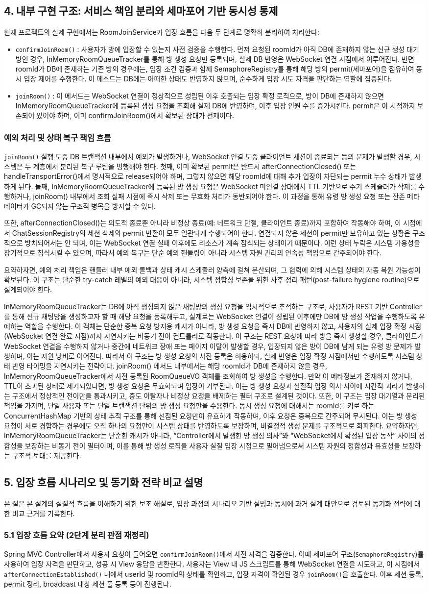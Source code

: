 ## 4. 내부 구현 구조: 서비스 책임 분리와 세마포어 기반 동시성 통제

현재 프로젝트의 실제 구현에서는 RoomJoinService가 입장 흐름을 다음 두 단계로 명확히 분리하여 처리한다:

- `confirmJoinRoom()` : 사용자가 방에 입장할 수 있는지 사전 검증을 수행한다. 먼저 요청된 roomId가 아직 DB에 존재하지 않는 신규 생성 대기 방인 경우, InMemoryRoomQueueTracker를 통해 방 생성 요청만 등록되며, 실제 DB 반영은 WebSocket 연결 시점에서 이루어진다. 반면 roomId가 DB에 존재하는 기존 방의 경우에는, 입장 조건 검증과 함께 SemaphoreRegistry를 통해 해당 방의 permit(세마포어)을 점유하여 동시 입장 제어를 수행한다. 이 메소드는 DB에는 어떠한 상태도 반영하지 않으며, 순수하게 입장 시도 자격을 판단하는 역할에 집중된다.

- `joinRoom()` : 이 메서드는 WebSocket 연결이 정상적으로 성립된 이후 호출되는 입장 확정 로직으로, 방이 DB에 존재하지 않으면 InMemoryRoomQueueTracker에 등록된 생성 요청을 조회해 실제 DB에 반영하며, 이후 입장 인원 수를 증가시킨다. permit은 이 시점까지 보존되어 있어야 하며, 이미 confirmJoinRoom()에서 확보된 상태가 전제이다.

### 예외 처리 및 상태 복구 책임 흐름

`joinRoom()` 실행 도중 DB 트랜잭션 내부에서 예외가 발생하거나, WebSocket 연결 도중 클라이언트 세션이 종료되는 등의 문제가 발생할 경우, 시스템은 두 계층에서 분리된 복구 루틴을 병행해야 한다. 첫째, 이미 확보된 permit은 반드시 afterConnectionClosed() 또는 handleTransportError()에서 명시적으로 release되어야 하며, 그렇지 않으면 해당 roomId에 대해 추가 입장이 차단되는 permit 누수 상태가 발생하게 된다. 둘째, InMemoryRoomQueueTracker에 등록된 방 생성 요청은 WebSocket 미연결 상태에서 TTL 기반으로 주기 스케줄러가 삭제를 수행하거나, joinRoom() 내부에서 조회 실패 시점에 즉시 삭제 또는 무효화 처리가 동반되어야 한다. 이 과정을 통해 유령 방 생성 요청 또는 잔존 메타데이터가 GC되지 않는 구조적 병목을 방지할 수 있다.

또한, afterConnectionClosed()는 의도적 종료뿐 아니라 비정상 종료(예: 네트워크 단절, 클라이언트 종료)까지 포함하여 작동해야 하며, 이 시점에서 ChatSessionRegistry의 세션 삭제와 permit 반환이 모두 일관되게 수행되어야 한다. 연결되지 않은 세션이 permit만 보유하고 있는 상황은 구조적으로 방치되어서는 안 되며, 이는 WebSocket 연결 실패 이후에도 리소스가 계속 잠식되는 상태이기 때문이다. 이런 상태 누락은 시스템 가용성을 장기적으로 침식시킬 수 있으며, 따라서 예외 복구는 단순 예외 핸들링이 아니라 시스템 자원 관리의 연속성 책임으로 간주되어야 한다.

요약하자면, 예외 처리 책임은 핸들러 내부 예외 콜백과 상태 캐시 스케줄러 양측에 걸쳐 분산되며, 그 협력에 의해 시스템 상태의 자동 복원 가능성이 확보된다. 이 구조는 단순한 try-catch 레벨의 예외 대응이 아니라, 시스템 정합성 보존을 위한 사후 정리 패턴(post-failure hygiene routine)으로 설계되어야 한다.

InMemoryRoomQueueTracker는 DB에 아직 생성되지 않은 채팅방의 생성 요청을 임시적으로 추적하는 구조로, 사용자가 REST 기반 Controller를 통해 신규 채팅방을 생성하고자 할 때 해당 요청을 등록해두고, 실제로는 WebSocket 연결이 성립된 이후에만 DB에 방 생성 작업을 수행하도록 유예하는 역할을 수행한다. 이 객체는 단순한 중복 요청 방지용 캐시가 아니라, 방 생성 요청을 즉시 DB에 반영하지 않고, 사용자의 실제 입장 확정 시점(WebSocket 연결 완료 시점)까지 지연시키는 비동기 전이 컨트롤러로 작동한다. 이 구조는 REST 요청에 따라 방을 즉시 생성할 경우, 클라이언트가 WebSocket 연결을 수행하지 않거나 중간에 네트워크 장애 또는 페이지 이탈이 발생할 경우, 입장되지 않은 방이 DB에 남게 되는 유령 방 문제가 발생하며, 이는 자원 낭비로 이어진다. 따라서 이 구조는 방 생성 요청의 사전 등록은 허용하되, 실제 반영은 입장 확정 시점에서만 수행하도록 시스템 상태 반영 타이밍을 지연시키는 전략이다. joinRoom() 메서드 내부에서는 해당 roomId가 DB에 존재하지 않을 경우, InMemoryRoomQueueTracker에서 사전 등록된 RoomQueueVO 객체를 조회하여 방 생성을 수행한다. 만약 이 메타정보가 존재하지 않거나, TTL이 초과된 상태로 제거되었다면, 방 생성 요청은 무효화되며 입장이 거부된다. 이는 방 생성 요청과 실질적 입장 의사 사이에 시간적 괴리가 발생하는 구조에서 정상적인 전이만을 통과시키고, 중도 이탈자나 비정상 요청을 배제하는 필터 구조로 설계된 것이다. 또한, 이 구조는 입장 대기열과 분리된 책임을 가지며, 단일 사용자 또는 단일 트랜잭션 단위의 방 생성 요청만을 수용한다. 동시 생성 요청에 대해서는 roomId를 키로 하는 ConcurrentHashMap 기반의 상태 추적 구조를 통해 선점된 요청만이 유효하게 작동하며, 이후 요청은 중복으로 간주되어 무시된다. 이는 방 생성 요청이 서로 경합하는 경우에도 오직 하나의 요청만이 시스템 상태를 반영하도록 보장하며, 비결정적 생성 문제를 구조적으로 회피한다. 요약하자면, InMemoryRoomQueueTracker는 단순한 캐시가 아니라, “Controller에서 발생한 방 생성 의사”와 “WebSocket에서 확정된 입장 동작” 사이의 정합성을 보장하는 비동기 전이 필터이며, 이를 통해 방 생성 로직을 사용자 실질 입장 시점으로 밀어냄으로써 시스템 자원의 정합성과 유효성을 보장하는 구조적 토대를 제공한다.

## 5. 입장 흐름 시나리오 및 동기화 전략 비교 설명

본 절은 본 설계의 실질적 흐름을 이해하기 위한 보조 해설로, 입장 과정의 시나리오 기반 설명과 동시에 과거 설계 대안으로 검토된 동기화 전략에 대한 비교 근거를 기록한다.

### 5.1 입장 흐름 요약 (2단계 분리 관점 재정리)

Spring MVC Controller에서 사용자 요청이 들어오면 `confirmJoinRoom()`에서 사전 자격을 검증한다. 이때 세마포어 구조(`SemaphoreRegistry`)를 사용하여 입장 자격을 판단하고, 성공 시 View 응답을 반환한다. 사용자는 View 내 JS 스크립트를 통해 WebSocket 연결을 시도하고, 이 시점에서 `afterConnectionEstablished()` 내에서 userId 및 roomId의 상태를 확인하고, 입장 자격이 확인된 경우 `joinRoom()`을 호출한다. 이후 세션 등록, permit 정리, broadcast 대상 세션 풀 등록 등이 진행된다.
